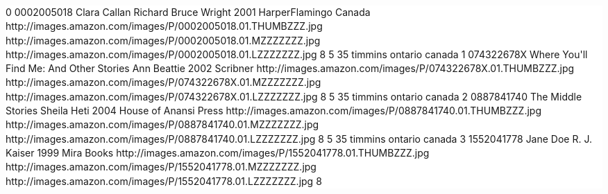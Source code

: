   </thead>
  <tbody>
    <tr>
      <th>0</th>
      <td>0002005018</td>
      <td>Clara Callan</td>
      <td>Richard Bruce Wright</td>
      <td>2001</td>
      <td>HarperFlamingo Canada</td>
      <td>http://images.amazon.com/images/P/0002005018.01.THUMBZZZ.jpg</td>
      <td>http://images.amazon.com/images/P/0002005018.01.MZZZZZZZ.jpg</td>
      <td>http://images.amazon.com/images/P/0002005018.01.LZZZZZZZ.jpg</td>
      <td>8</td>
      <td>5</td>
      <td>35</td>
      <td>timmins</td>
      <td>ontario</td>
      <td>canada</td>
    </tr>
    <tr>
      <th>1</th>
      <td>074322678X</td>
      <td>Where You'll Find Me: And Other Stories</td>
      <td>Ann Beattie</td>
      <td>2002</td>
      <td>Scribner</td>
      <td>http://images.amazon.com/images/P/074322678X.01.THUMBZZZ.jpg</td>
      <td>http://images.amazon.com/images/P/074322678X.01.MZZZZZZZ.jpg</td>
      <td>http://images.amazon.com/images/P/074322678X.01.LZZZZZZZ.jpg</td>
      <td>8</td>
      <td>5</td>
      <td>35</td>
      <td>timmins</td>
      <td>ontario</td>
      <td>canada</td>
    </tr>
    <tr>
      <th>2</th>
      <td>0887841740</td>
      <td>The Middle Stories</td>
      <td>Sheila Heti</td>
      <td>2004</td>
      <td>House of Anansi Press</td>
      <td>http://images.amazon.com/images/P/0887841740.01.THUMBZZZ.jpg</td>
      <td>http://images.amazon.com/images/P/0887841740.01.MZZZZZZZ.jpg</td>
      <td>http://images.amazon.com/images/P/0887841740.01.LZZZZZZZ.jpg</td>
      <td>8</td>
      <td>5</td>
      <td>35</td>
      <td>timmins</td>
      <td>ontario</td>
      <td>canada</td>
    </tr>
    <tr>
      <th>3</th>
      <td>1552041778</td>
      <td>Jane Doe</td>
      <td>R. J. Kaiser</td>
      <td>1999</td>
      <td>Mira Books</td>
      <td>http://images.amazon.com/images/P/1552041778.01.THUMBZZZ.jpg</td>
      <td>http://images.amazon.com/images/P/1552041778.01.MZZZZZZZ.jpg</td>
      <td>http://images.amazon.com/images/P/1552041778.01.LZZZZZZZ.jpg</td>
      <td>8</td>